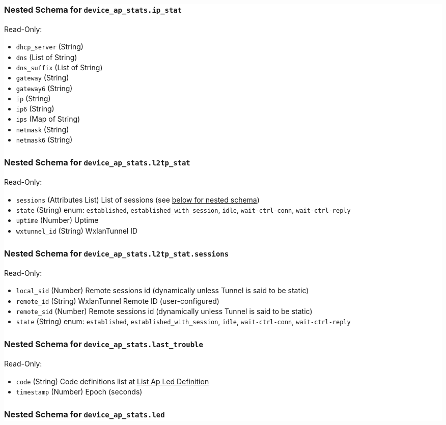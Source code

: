 
<a id="nestedatt--device_ap_stats--ip_stat"></a>
### Nested Schema for `device_ap_stats.ip_stat`

Read-Only:

- `dhcp_server` (String)
- `dns` (List of String)
- `dns_suffix` (List of String)
- `gateway` (String)
- `gateway6` (String)
- `ip` (String)
- `ip6` (String)
- `ips` (Map of String)
- `netmask` (String)
- `netmask6` (String)


<a id="nestedatt--device_ap_stats--l2tp_stat"></a>
### Nested Schema for `device_ap_stats.l2tp_stat`

Read-Only:

- `sessions` (Attributes List) List of sessions (see [below for nested schema](#nestedatt--device_ap_stats--l2tp_stat--sessions))
- `state` (String) enum: `established`, `established_with_session`, `idle`, `wait-ctrl-conn`, `wait-ctrl-reply`
- `uptime` (Number) Uptime
- `wxtunnel_id` (String) WxlanTunnel ID

<a id="nestedatt--device_ap_stats--l2tp_stat--sessions"></a>
### Nested Schema for `device_ap_stats.l2tp_stat.sessions`

Read-Only:

- `local_sid` (Number) Remote sessions id (dynamically unless Tunnel is said to be static)
- `remote_id` (String) WxlanTunnel Remote ID (user-configured)
- `remote_sid` (Number) Remote sessions id (dynamically unless Tunnel is said to be static)
- `state` (String) enum: `established`, `established_with_session`, `idle`, `wait-ctrl-conn`, `wait-ctrl-reply`



<a id="nestedatt--device_ap_stats--last_trouble"></a>
### Nested Schema for `device_ap_stats.last_trouble`

Read-Only:

- `code` (String) Code definitions list at [List Ap Led Definition]($e/Constants%20Definitions/listApLedDefinition)
- `timestamp` (Number) Epoch (seconds)


<a id="nestedatt--device_ap_stats--led"></a>
### Nested Schema for `device_ap_stats.led`
